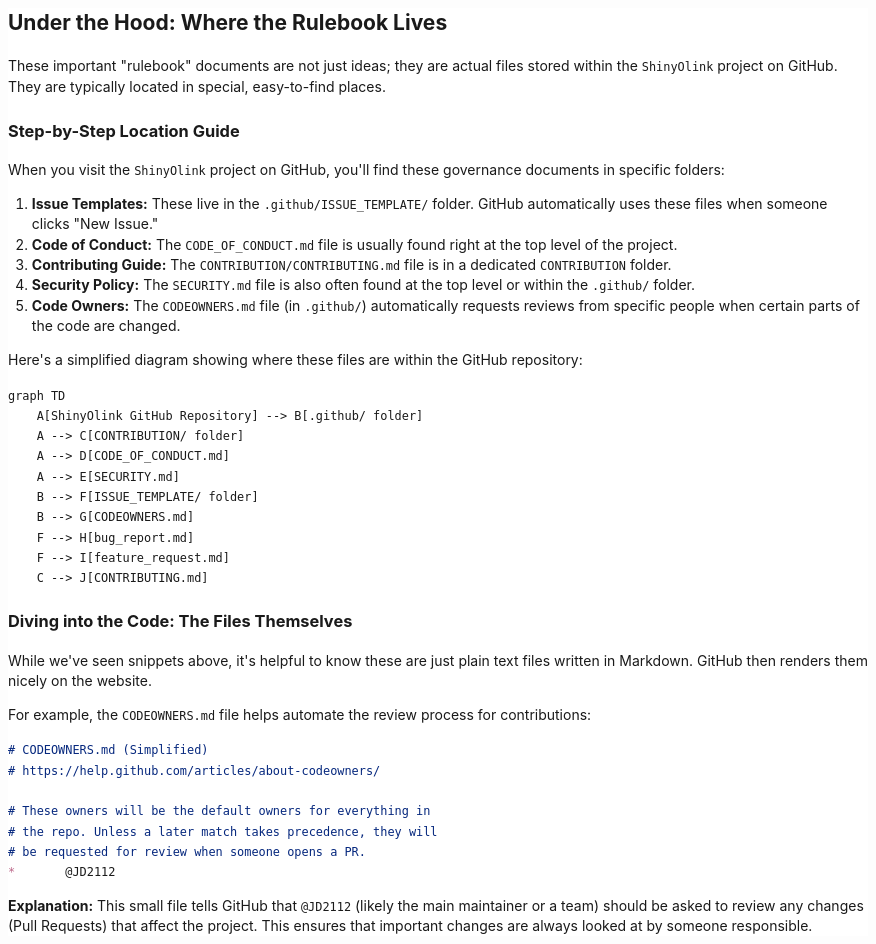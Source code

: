 ## Under the Hood: Where the Rulebook Lives

These important "rulebook" documents are not just ideas; they are actual files stored within the `ShinyOlink` project on GitHub. They are typically located in special, easy-to-find places.

### Step-by-Step Location Guide

When you visit the `ShinyOlink` project on GitHub, you'll find these governance documents in specific folders:

1.  **Issue Templates:** These live in the `.github/ISSUE_TEMPLATE/` folder. GitHub automatically uses these files when someone clicks "New Issue."
2.  **Code of Conduct:** The `CODE_OF_CONDUCT.md` file is usually found right at the top level of the project.
3.  **Contributing Guide:** The `CONTRIBUTION/CONTRIBUTING.md` file is in a dedicated `CONTRIBUTION` folder.
4.  **Security Policy:** The `SECURITY.md` file is also often found at the top level or within the `.github/` folder.
5.  **Code Owners:** The `CODEOWNERS.md` file (in `.github/`) automatically requests reviews from specific people when certain parts of the code are changed.

Here's a simplified diagram showing where these files are within the GitHub repository:

```mermaid
graph TD
    A[ShinyOlink GitHub Repository] --> B[.github/ folder]
    A --> C[CONTRIBUTION/ folder]
    A --> D[CODE_OF_CONDUCT.md]
    A --> E[SECURITY.md]
    B --> F[ISSUE_TEMPLATE/ folder]
    B --> G[CODEOWNERS.md]
    F --> H[bug_report.md]
    F --> I[feature_request.md]
    C --> J[CONTRIBUTING.md]
```

### Diving into the Code: The Files Themselves

While we've seen snippets above, it's helpful to know these are just plain text files written in Markdown. GitHub then renders them nicely on the website.

For example, the `CODEOWNERS.md` file helps automate the review process for contributions:

```markdown
# CODEOWNERS.md (Simplified)
# https://help.github.com/articles/about-codeowners/

# These owners will be the default owners for everything in
# the repo. Unless a later match takes precedence, they will
# be requested for review when someone opens a PR.
*       @JD2112
```
**Explanation:** This small file tells GitHub that `@JD2112` (likely the main maintainer or a team) should be asked to review any changes (Pull Requests) that affect the project. This ensures that important changes are always looked at by someone responsible.
